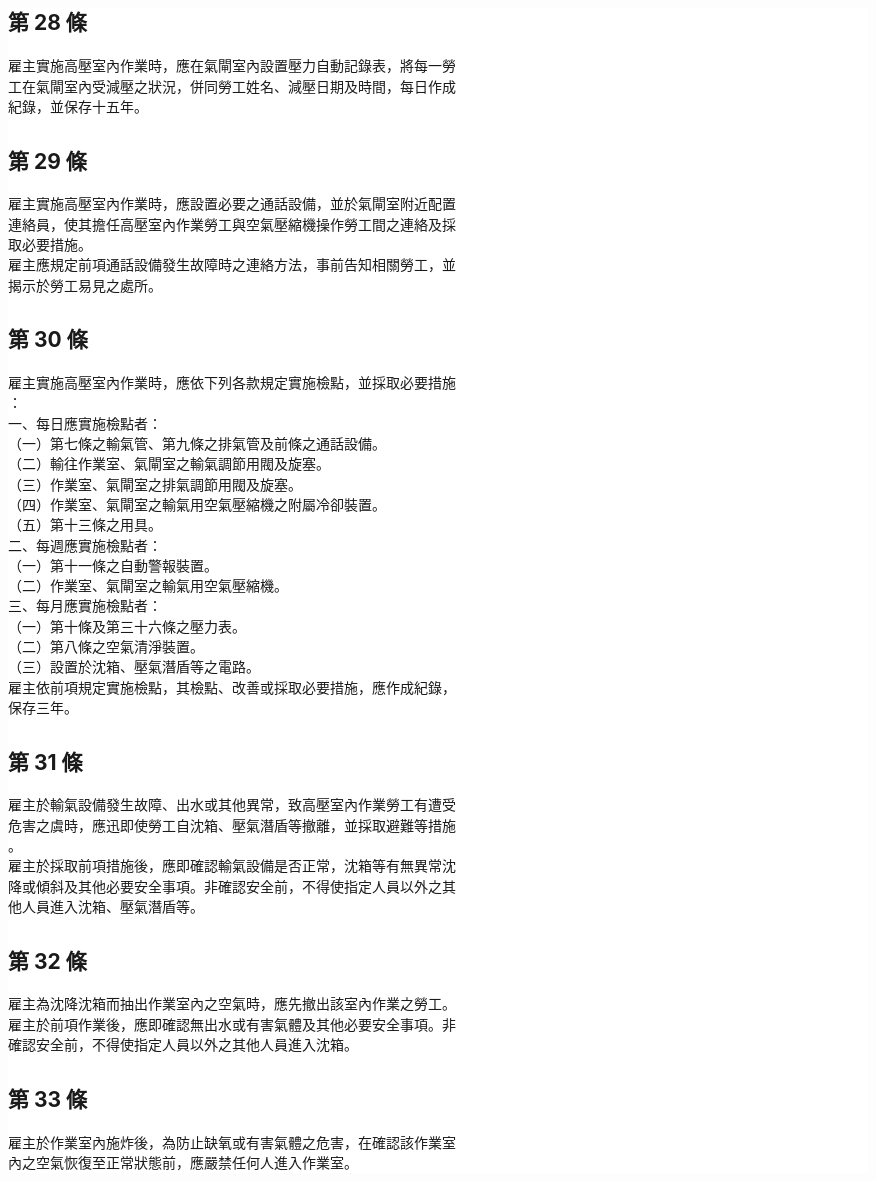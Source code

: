 第 28 條
--------
雇主實施高壓室內作業時，應在氣閘室內設置壓力自動記錄表，將每一勞  
工在氣閘室內受減壓之狀況，併同勞工姓名、減壓日期及時間，每日作成  
紀錄，並保存十五年。

第 29 條
--------
雇主實施高壓室內作業時，應設置必要之通話設備，並於氣閘室附近配置  
連絡員，使其擔任高壓室內作業勞工與空氣壓縮機操作勞工間之連絡及採  
取必要措施。  
雇主應規定前項通話設備發生故障時之連絡方法，事前告知相關勞工，並  
揭示於勞工易見之處所。

第 30 條
--------
雇主實施高壓室內作業時，應依下列各款規定實施檢點，並採取必要措施  
：  
一、每日應實施檢點者：  
（一）第七條之輸氣管、第九條之排氣管及前條之通話設備。  
（二）輸往作業室、氣閘室之輸氣調節用閥及旋塞。  
（三）作業室、氣閘室之排氣調節用閥及旋塞。  
（四）作業室、氣閘室之輸氣用空氣壓縮機之附屬冷卻裝置。  
（五）第十三條之用具。  
二、每週應實施檢點者：  
（一）第十一條之自動警報裝置。  
（二）作業室、氣閘室之輸氣用空氣壓縮機。  
三、每月應實施檢點者：  
（一）第十條及第三十六條之壓力表。  
（二）第八條之空氣清淨裝置。  
（三）設置於沈箱、壓氣潛盾等之電路。  
雇主依前項規定實施檢點，其檢點、改善或採取必要措施，應作成紀錄，  
保存三年。

第 31 條
--------
雇主於輸氣設備發生故障、出水或其他異常，致高壓室內作業勞工有遭受  
危害之虞時，應迅即使勞工自沈箱、壓氣潛盾等撤離，並採取避難等措施  
。  
雇主於採取前項措施後，應即確認輸氣設備是否正常，沈箱等有無異常沈  
降或傾斜及其他必要安全事項。非確認安全前，不得使指定人員以外之其  
他人員進入沈箱、壓氣潛盾等。

第 32 條
--------
雇主為沈降沈箱而抽出作業室內之空氣時，應先撤出該室內作業之勞工。  
雇主於前項作業後，應即確認無出水或有害氣體及其他必要安全事項。非  
確認安全前，不得使指定人員以外之其他人員進入沈箱。

第 33 條
--------
雇主於作業室內施炸後，為防止缺氧或有害氣體之危害，在確認該作業室  
內之空氣恢復至正常狀態前，應嚴禁任何人進入作業室。
